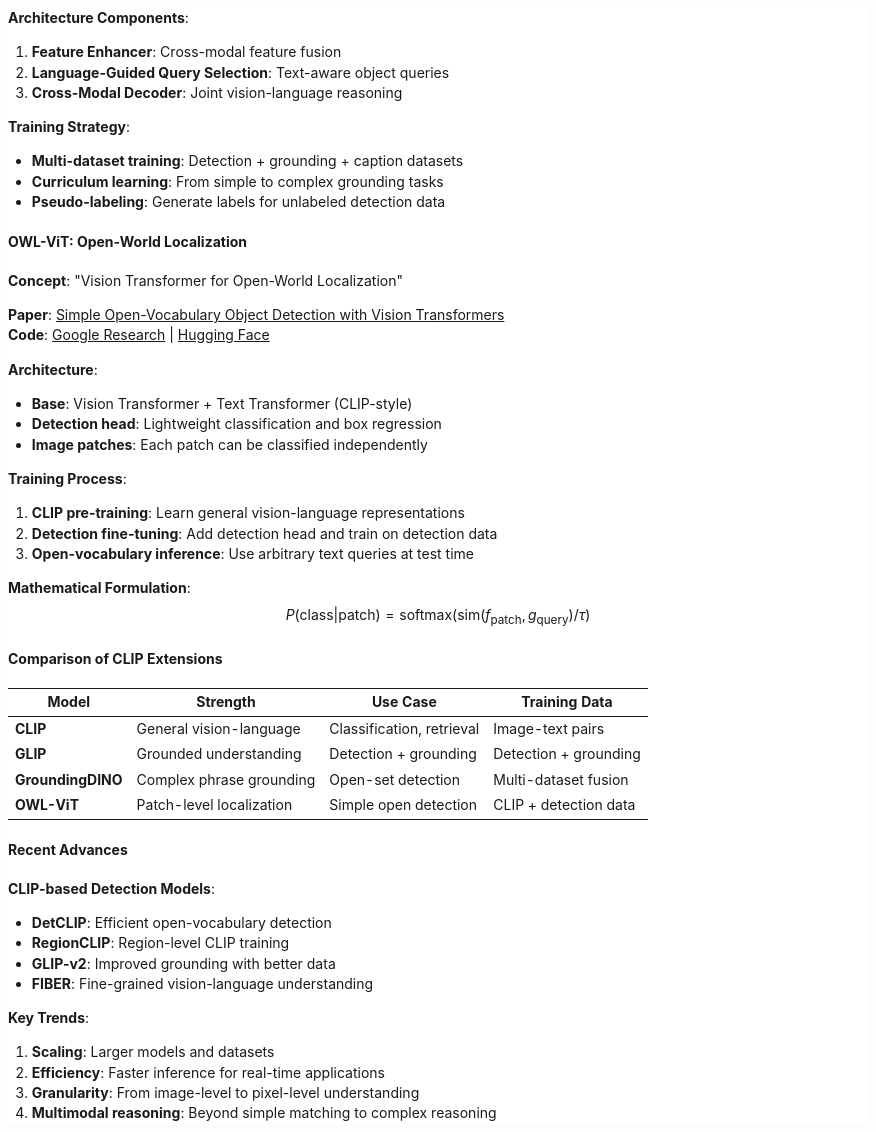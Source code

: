 **Architecture Components**:
1. **Feature Enhancer**: Cross-modal feature fusion
2. **Language-Guided Query Selection**: Text-aware object queries
3. **Cross-Modal Decoder**: Joint vision-language reasoning

**Training Strategy**:
- **Multi-dataset training**: Detection + grounding + caption datasets
- **Curriculum learning**: From simple to complex grounding tasks
- **Pseudo-labeling**: Generate labels for unlabeled detection data

#### OWL-ViT: Open-World Localization

**Concept**: "Vision Transformer for Open-World Localization"

**Paper**: [Simple Open-Vocabulary Object Detection with Vision Transformers](https://arxiv.org/abs/2205.06230)  
**Code**: [Google Research](https://github.com/google-research/scenic/tree/main/scenic/projects/owl_vit) | [Hugging Face](https://huggingface.co/docs/transformers/model_doc/owlvit)

**Architecture**:
- **Base**: Vision Transformer + Text Transformer (CLIP-style)
- **Detection head**: Lightweight classification and box regression
- **Image patches**: Each patch can be classified independently

**Training Process**:
1. **CLIP pre-training**: Learn general vision-language representations
2. **Detection fine-tuning**: Add detection head and train on detection data
3. **Open-vocabulary inference**: Use arbitrary text queries at test time

**Mathematical Formulation**:
$$P(\text{class}|\text{patch}) = \text{softmax}(\text{sim}(f_{\text{patch}}, g_{\text{query}}) / \tau)$$

#### Comparison of CLIP Extensions

| Model | Strength | Use Case | Training Data |
|-------|----------|----------|---------------|
| **CLIP** | General vision-language | Classification, retrieval | Image-text pairs |
| **GLIP** | Grounded understanding | Detection + grounding | Detection + grounding |
| **GroundingDINO** | Complex phrase grounding | Open-set detection | Multi-dataset fusion |
| **OWL-ViT** | Patch-level localization | Simple open detection | CLIP + detection data |

#### Recent Advances

**CLIP-based Detection Models**:
- **DetCLIP**: Efficient open-vocabulary detection
- **RegionCLIP**: Region-level CLIP training
- **GLIP-v2**: Improved grounding with better data
- **FIBER**: Fine-grained vision-language understanding

**Key Trends**:
1. **Scaling**: Larger models and datasets
2. **Efficiency**: Faster inference for real-time applications
3. **Granularity**: From image-level to pixel-level understanding
4. **Multimodal reasoning**: Beyond simple matching to complex reasoning
